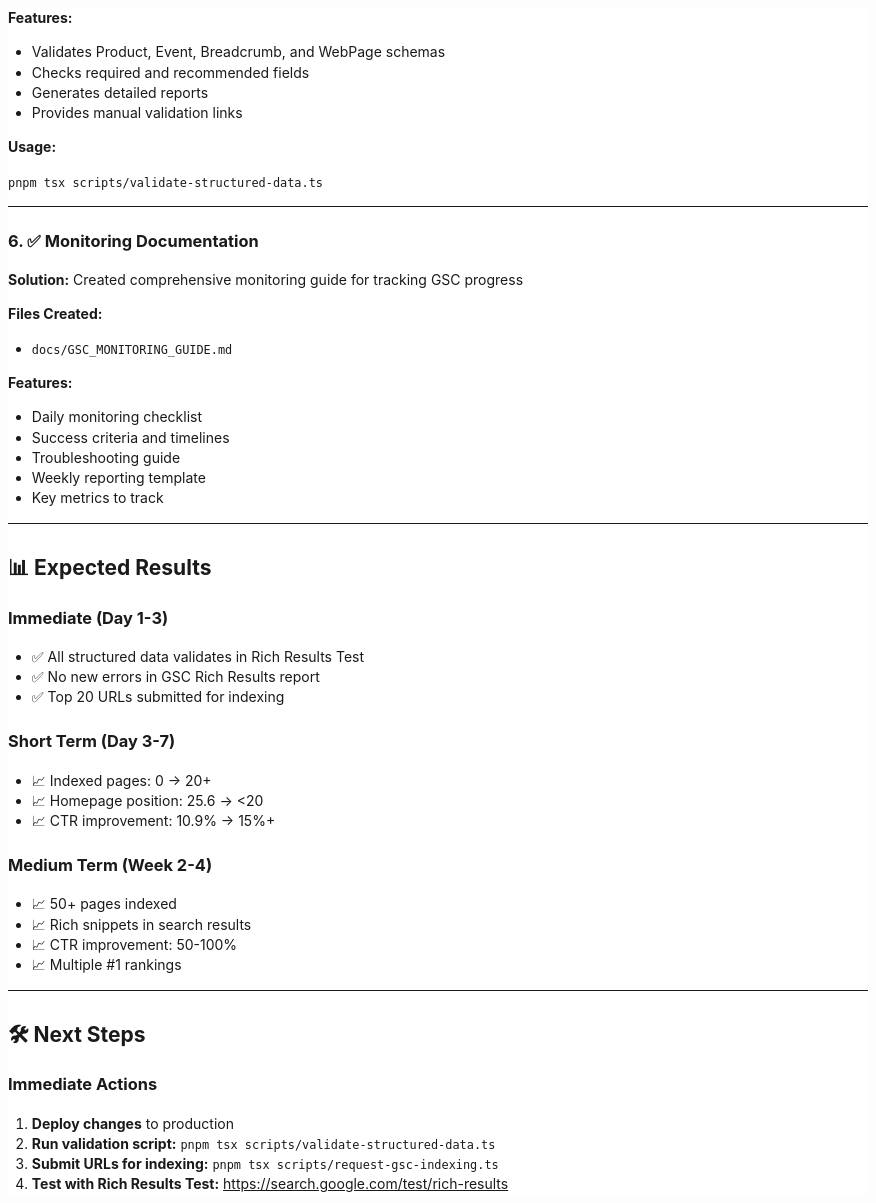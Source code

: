 **Features:**
- Validates Product, Event, Breadcrumb, and WebPage schemas
- Checks required and recommended fields
- Generates detailed reports
- Provides manual validation links

**Usage:**
```bash
pnpm tsx scripts/validate-structured-data.ts
```

---

### 6. ✅ Monitoring Documentation
**Solution:** Created comprehensive monitoring guide for tracking GSC progress

**Files Created:**
- `docs/GSC_MONITORING_GUIDE.md`

**Features:**
- Daily monitoring checklist
- Success criteria and timelines
- Troubleshooting guide
- Weekly reporting template
- Key metrics to track

---

## 📊 Expected Results

### Immediate (Day 1-3)
- ✅ All structured data validates in Rich Results Test
- ✅ No new errors in GSC Rich Results report
- ✅ Top 20 URLs submitted for indexing

### Short Term (Day 3-7)
- 📈 Indexed pages: 0 → 20+
- 📈 Homepage position: 25.6 → <20
- 📈 CTR improvement: 10.9% → 15%+

### Medium Term (Week 2-4)
- 📈 50+ pages indexed
- 📈 Rich snippets in search results
- 📈 CTR improvement: 50-100%
- 📈 Multiple #1 rankings

---

## 🛠️ Next Steps

### Immediate Actions
1. **Deploy changes** to production
2. **Run validation script:** `pnpm tsx scripts/validate-structured-data.ts`
3. **Submit URLs for indexing:** `pnpm tsx scripts/request-gsc-indexing.ts`
4. **Test with Rich Results Test:** https://search.google.com/test/rich-results
